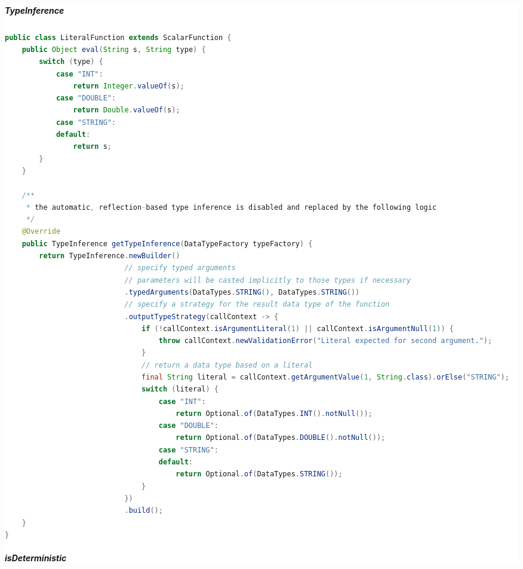 ##### TypeInference

```java
public class LiteralFunction extends ScalarFunction {
    public Object eval(String s, String type) {
        switch (type) {
            case "INT":
                return Integer.valueOf(s);
            case "DOUBLE":
                return Double.valueOf(s);
            case "STRING":
            default:
                return s;
        }
    }

    /**
     * the automatic, reflection-based type inference is disabled and replaced by the following logic
     */
    @Override
    public TypeInference getTypeInference(DataTypeFactory typeFactory) {
        return TypeInference.newBuilder()
                            // specify typed arguments
                            // parameters will be casted implicitly to those types if necessary
                            .typedArguments(DataTypes.STRING(), DataTypes.STRING())
                            // specify a strategy for the result data type of the function
                            .outputTypeStrategy(callContext -> {
                                if (!callContext.isArgumentLiteral(1) || callContext.isArgumentNull(1)) {
                                    throw callContext.newValidationError("Literal expected for second argument.");
                                }
                                // return a data type based on a literal
                                final String literal = callContext.getArgumentValue(1, String.class).orElse("STRING");
                                switch (literal) {
                                    case "INT":
                                        return Optional.of(DataTypes.INT().notNull());
                                    case "DOUBLE":
                                        return Optional.of(DataTypes.DOUBLE().notNull());
                                    case "STRING":
                                    default:
                                        return Optional.of(DataTypes.STRING());
                                }
                            })
                            .build();
    }
}
```

##### isDeterministic
